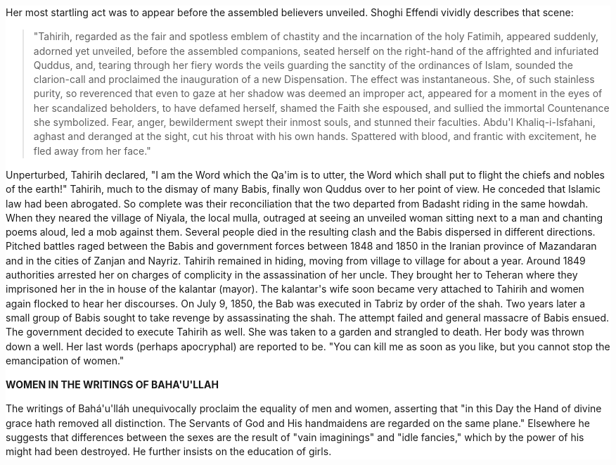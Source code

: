 Her most startling act was to appear before the assembled believers unveiled. Shoghi Effendi vividly describes that scene:

> "Tahirih, regarded as the fair and spotless emblem of chastity and the incarnation of the holy Fatimih, appeared suddenly, adorned yet unveiled, before the assembled companions, seated herself on the right-hand of the affrighted and infuriated Quddus, and, tearing through her fiery words the veils guarding the sanctity of the ordinances of Islam, sounded the clarion-call and proclaimed the inauguration of a new Dispensation. The effect was instantaneous. She, of such stainless purity, so reverenced that even to gaze at her shadow was deemed an improper act, appeared for a moment in the eyes of her scandalized beholders, to have defamed herself, shamed the Faith she espoused, and sullied the immortal Countenance she symbolized. Fear, anger, bewilderment swept their inmost souls, and stunned their faculties. Abdu'l Khaliq-i-Isfahani, aghast and deranged at the sight, cut his throat with his own hands. Spattered with blood, and frantic with excitement, he fled away from her face."

Unperturbed, Tahirih declared, "I am the Word which the Qa'im is to utter, the Word which shall put to flight the chiefs and nobles of the earth!" Tahirih, much to the dismay of many Babis, finally won Quddus over to her point of view. He conceded that Islamic law had been abrogated. So complete was their reconciliation that the two departed from Badasht riding in the same howdah. When they neared the village of Niyala, the local mulla, outraged at seeing an unveiled woman sitting next to a man and chanting poems aloud, led a mob against them. Several people died in the resulting clash and the Babis dispersed in different directions. Pitched battles raged between the Babis and government forces between 1848 and 1850 in the Iranian province of Mazandaran and in the cities of Zanjan and Nayriz. Tahirih remained in hiding, moving from village to village for about a year. Around 1849 authorities arrested her on charges of complicity in the assassination of her uncle. They brought her to Teheran where they imprisoned her in the in house of the kalantar (mayor). The kalantar's wife soon became very attached to Tahirih and women again flocked to hear her discourses. On July 9, 1850, the Bab was executed in Tabriz by order of the shah. Two years later a small group of Babis sought to take revenge by assassinating the shah. The attempt failed and general massacre of Babis ensued. The government decided to execute Tahirih as well. She was taken to a garden and strangled to death. Her body was thrown down a well. Her last words (perhaps apocryphal) are reported to be. "You can kill me as soon as you like, but you cannot stop the emancipation of women."

**WOMEN IN THE WRITINGS OF BAHA'U'LLAH**

The writings of Bahá'u'lláh unequivocally proclaim the equality of men and women, asserting that "in this Day the Hand of divine grace hath removed all distinction. The Servants of God and His handmaidens are regarded on the same plane." Elsewhere he suggests that differences between the sexes are the result of "vain imaginings" and "idle fancies," which by the power of his might had been destroyed. He further insists on the education of girls.
